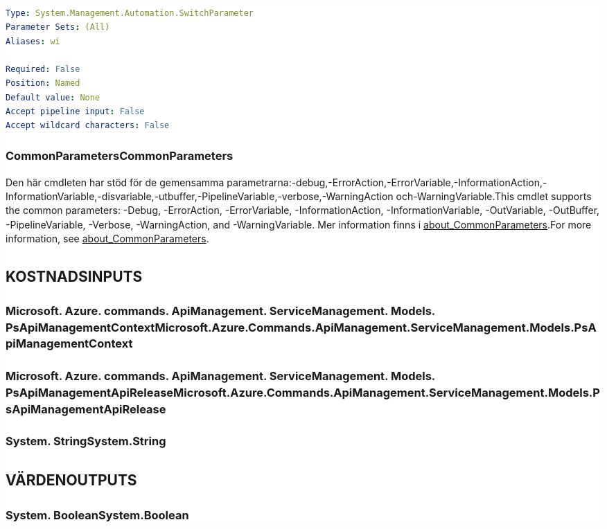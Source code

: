 ```yaml
Type: System.Management.Automation.SwitchParameter
Parameter Sets: (All)
Aliases: wi

Required: False
Position: Named
Default value: None
Accept pipeline input: False
Accept wildcard characters: False
```

### <span data-ttu-id="e56f0-135">CommonParameters</span><span class="sxs-lookup"><span data-stu-id="e56f0-135">CommonParameters</span></span>
<span data-ttu-id="e56f0-136">Den här cmdleten har stöd för de gemensamma parametrarna:-debug,-ErrorAction,-ErrorVariable,-InformationAction,-InformationVariable,-disvariable,-utbuffer,-PipelineVariable,-verbose,-WarningAction och-WarningVariable.</span><span class="sxs-lookup"><span data-stu-id="e56f0-136">This cmdlet supports the common parameters: -Debug, -ErrorAction, -ErrorVariable, -InformationAction, -InformationVariable, -OutVariable, -OutBuffer, -PipelineVariable, -Verbose, -WarningAction, and -WarningVariable.</span></span> <span data-ttu-id="e56f0-137">Mer information finns i [about_CommonParameters](http://go.microsoft.com/fwlink/?LinkID=113216).</span><span class="sxs-lookup"><span data-stu-id="e56f0-137">For more information, see [about_CommonParameters](http://go.microsoft.com/fwlink/?LinkID=113216).</span></span>

## <span data-ttu-id="e56f0-138">KOSTNADS</span><span class="sxs-lookup"><span data-stu-id="e56f0-138">INPUTS</span></span>

### <span data-ttu-id="e56f0-139">Microsoft. Azure. commands. ApiManagement. ServiceManagement. Models. PsApiManagementContext</span><span class="sxs-lookup"><span data-stu-id="e56f0-139">Microsoft.Azure.Commands.ApiManagement.ServiceManagement.Models.PsApiManagementContext</span></span>

### <span data-ttu-id="e56f0-140">Microsoft. Azure. commands. ApiManagement. ServiceManagement. Models. PsApiManagementApiRelease</span><span class="sxs-lookup"><span data-stu-id="e56f0-140">Microsoft.Azure.Commands.ApiManagement.ServiceManagement.Models.PsApiManagementApiRelease</span></span>

### <span data-ttu-id="e56f0-141">System. String</span><span class="sxs-lookup"><span data-stu-id="e56f0-141">System.String</span></span>

## <span data-ttu-id="e56f0-142">VÄRDEN</span><span class="sxs-lookup"><span data-stu-id="e56f0-142">OUTPUTS</span></span>

### <span data-ttu-id="e56f0-143">System. Boolean</span><span class="sxs-lookup"><span data-stu-id="e56f0-143">System.Boolean</span></span>
